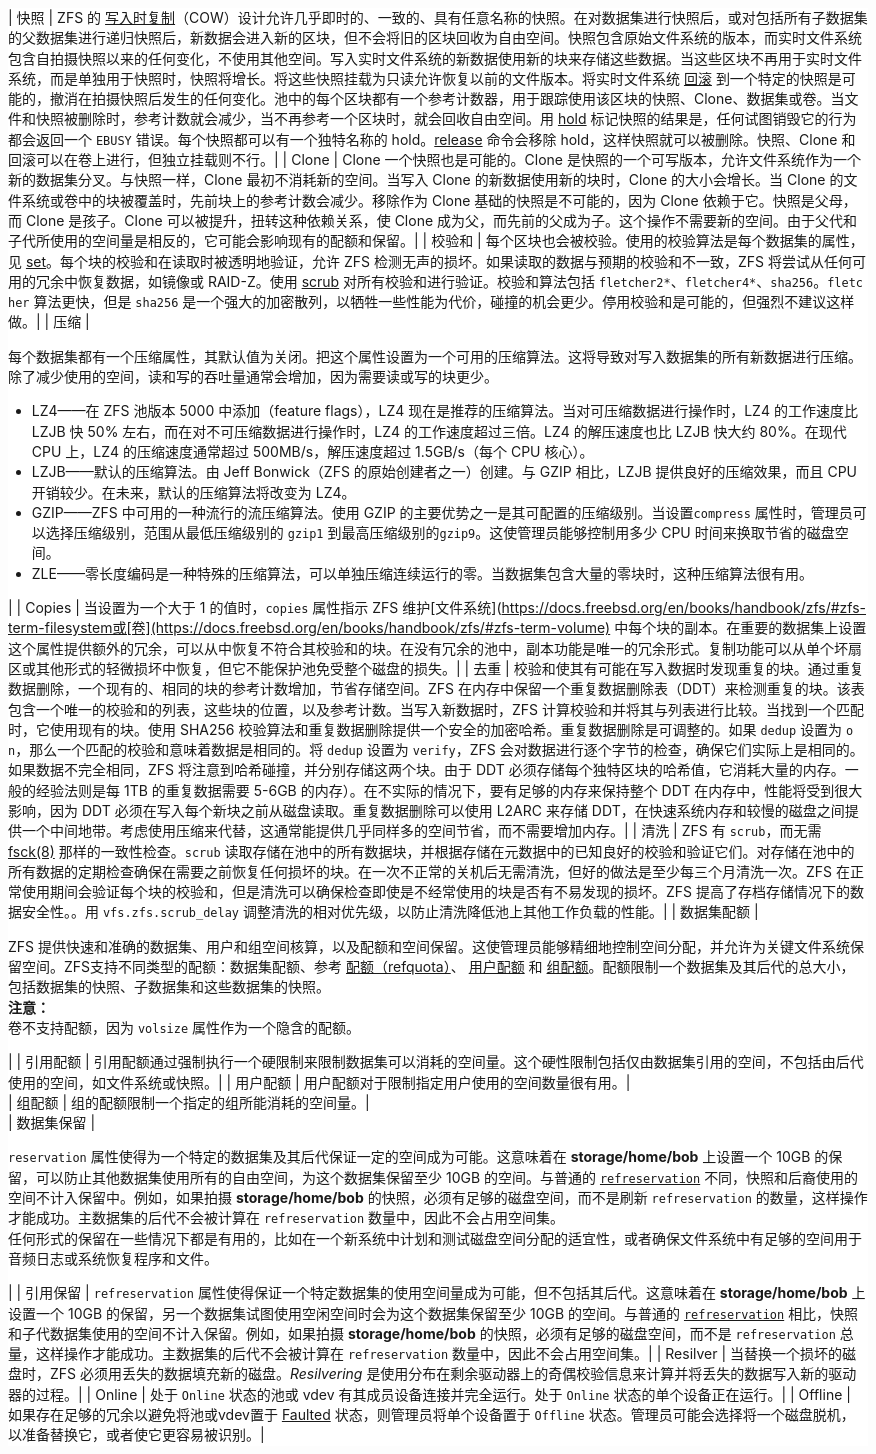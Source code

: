 |        快照      | ZFS 的 [写入时复制](https://docs.freebsd.org/en/books/handbook/zfs/#zfs-term-cow)（COW）设计允许几乎即时的、一致的、具有任意名称的快照。在对数据集进行快照后，或对包括所有子数据集的父数据集进行递归快照后，新数据会进入新的区块，但不会将旧的区块回收为自由空间。快照包含原始文件系统的版本，而实时文件系统包含自拍摄快照以来的任何变化，不使用其他空间。写入实时文件系统的新数据使用新的块来存储这些数据。当这些区块不再用于实时文件系统，而是单独用于快照时，快照将增长。将这些快照挂载为只读允许恢复以前的文件版本。将实时文件系统 [回滚](https://docs.freebsd.org/en/books/handbook/zfs/#zfs-zfs-snapshot) 到一个特定的快照是可能的，撤消在拍摄快照后发生的任何变化。池中的每个区块都有一个参考计数器，用于跟踪使用该区块的快照、Clone、数据集或卷。当文件和快照被删除时，参考计数就会减少，当不再参考一个区块时，就会回收自由空间。用  [hold](https://docs.freebsd.org/en/books/handbook/zfs/#zfs-zfs-snapshot) 标记快照的结果是，任何试图销毁它的行为都会返回一个 `EBUSY` 错误。每个快照都可以有一个独特名称的 hold。[release](https://docs.freebsd.org/en/books/handbook/zfs/#zfs-zfs-snapshot) 命令会移除 hold，这样快照就可以被删除。快照、Clone 和回滚可以在卷上进行，但独立挂载则不行。|
|         Clone         | Clone 一个快照也是可能的。Clone 是快照的一个可写版本，允许文件系统作为一个新的数据集分叉。与快照一样，Clone 最初不消耗新的空间。当写入 Clone 的新数据使用新的块时，Clone 的大小会增长。当 Clone 的文件系统或卷中的块被覆盖时，先前块上的参考计数会减少。移除作为 Clone 基础的快照是不可能的，因为 Clone 依赖于它。快照是父母，而 Clone 是孩子。Clone 可以被提升，扭转这种依赖关系，使 Clone 成为父，而先前的父成为子。这个操作不需要新的空间。由于父代和子代所使用的空间量是相反的，它可能会影响现有的配额和保留。|
|     校验和      | 每个区块也会被校验。使用的校验算法是每个数据集的属性，见 [set](https://docs.freebsd.org/en/books/handbook/zfs/#zfs-zfs-set)。每个块的校验和在读取时被透明地验证，允许 ZFS 检测无声的损坏。如果读取的数据与预期的校验和不一致，ZFS 将尝试从任何可用的冗余中恢复数据，如镜像或 RAID-Z。使用 [scrub](https://docs.freebsd.org/en/books/handbook/zfs/#zfs-term-scrub) 对所有校验和进行验证。校验和算法包括 `fletcher2*`、`fletcher4*`、`sha256`。`fletcher` 算法更快，但是 `sha256` 是一个强大的加密散列，以牺牲一些性能为代价，碰撞的机会更少。停用校验和是可能的，但强烈不建议这样做。|
|      压缩    | <p>每个数据集都有一个压缩属性，其默认值为关闭。把这个属性设置为一个可用的压缩算法。这将导致对写入数据集的所有新数据进行压缩。除了减少使用的空间，读和写的吞吐量通常会增加，因为需要读或写的块更少。</p><ul><li>LZ4——在 ZFS 池版本 5000 中添加（feature flags），LZ4 现在是推荐的压缩算法。当对可压缩数据进行操作时，LZ4 的工作速度比 LZJB 快 50% 左右，而在对不可压缩数据进行操作时，LZ4 的工作速度超过三倍。LZ4 的解压速度也比 LZJB 快大约 80%。在现代 CPU 上，LZ4 的压缩速度通常超过 500MB/s，解压速度超过 1.5GB/s（每个 CPU 核心）。</li><li>LZJB——默认的压缩算法。由 Jeff Bonwick（ZFS 的原始创建者之一）创建。与 GZIP 相比，LZJB 提供良好的压缩效果，而且 CPU 开销较少。在未来，默认的压缩算法将改变为 LZ4。</li><li>GZIP——ZFS 中可用的一种流行的流压缩算法。使用 GZIP 的主要优势之一是其可配置的压缩级别。当设置<code>compress</code> 属性时，管理员可以选择压缩级别，范围从最低压缩级别的 <code>gzip1</code> 到最高压缩级别的<code>gzip9</code>。这使管理员能够控制用多少 CPU 时间来换取节省的磁盘空间。</li><li>ZLE——零长度编码是一种特殊的压缩算法，可以单独压缩连续运行的零。当数据集包含大量的零块时，这种压缩算法很有用。</li></ul>                                                                                                                                                                                      |
|         Copies        | 当设置为一个大于 1 的值时，`copies` 属性指示 ZFS 维护[文件系统](https://docs.freebsd.org/en/books/handbook/zfs/#zfs-term-filesystem或[卷](https://docs.freebsd.org/en/books/handbook/zfs/#zfs-term-volume) 中每个块的副本。在重要的数据集上设置这个属性提供额外的冗余，可以从中恢复不符合其校验和的块。在没有冗余的池中，副本功能是唯一的冗余形式。复制功能可以从单个坏扇区或其他形式的轻微损坏中恢复，但它不能保护池免受整个磁盘的损失。|
|    去重     | 校验和使其有可能在写入数据时发现重复的块。通过重复数据删除，一个现有的、相同的块的参考计数增加，节省存储空间。ZFS 在内存中保留一个重复数据删除表（DDT）来检测重复的块。该表包含一个唯一的校验和的列表，这些块的位置，以及参考计数。当写入新数据时，ZFS 计算校验和并将其与列表进行比较。当找到一个匹配时，它使用现有的块。使用 SHA256 校验算法和重复数据删除提供一个安全的加密哈希。重复数据删除是可调整的。如果 `dedup` 设置为 `on`，那么一个匹配的校验和意味着数据是相同的。将 `dedup` 设置为 `verify`，ZFS 会对数据进行逐个字节的检查，确保它们实际上是相同的。如果数据不完全相同，ZFS 将注意到哈希碰撞，并分别存储这两个块。由于 DDT 必须存储每个独特区块的哈希值，它消耗大量的内存。一般的经验法则是每 1TB 的重复数据需要 5-6GB 的内存）。在不实际的情况下，要有足够的内存来保持整个 DDT 在内存中，性能将受到很大影响，因为 DDT 必须在写入每个新块之前从磁盘读取。重复数据删除可以使用 L2ARC 来存储 DDT，在快速系统内存和较慢的磁盘之间提供一个中间地带。考虑使用压缩来代替，这通常能提供几乎同样多的空间节省，而不需要增加内存。|
|         清洗        | ZFS 有 `scrub`，而无需 [fsck(8)](https://www.freebsd.org/cgi/man.cgi?query=fsck\&sektion=8\&format=html) 那样的一致性检查。`scrub` 读取存储在池中的所有数据块，并根据存储在元数据中的已知良好的校验和验证它们。对存储在池中的所有数据的定期检查确保在需要之前恢复任何损坏的块。在一次不正常的关机后无需清洗，但好的做法是至少每三个月清洗一次。ZFS 在正常使用期间会验证每个块的校验和，但是清洗可以确保检查即使是不经常使用的块是否有不易发现的损坏。ZFS 提高了存档存储情况下的数据安全性。。用 `vfs.zfs.scrub_delay` 调整清洗的相对优先级，以防止清洗降低池上其他工作负载的性能。|
|     数据集配额     | <p>ZFS 提供快速和准确的数据集、用户和组空间核算，以及配额和空间保留。这使管理员能够精细地控制空间分配，并允许为关键文件系统保留空间。ZFS支持不同类型的配额：数据集配额、参考 <a href="https://docs.freebsd.org/en/books/handbook/zfs/#zfs-term-refquota">配额（refquota）</a>、 <a href="https://docs.freebsd.org/en/books/handbook/zfs/#zfs-term-userquota">用户配额</a> 和 <a href="https://docs.freebsd.org/en/books/handbook/zfs/#zfs-term-groupquota">组配额</a>。配额限制一个数据集及其后代的总大小，包括数据集的快照、子数据集和这些数据集的快照。<br><strong>注意：</strong><br>卷不支持配额，因为 <code>volsize</code> 属性作为一个隐含的配额。</p>     |
|    引用配额    | 引用配额通过强制执行一个硬限制来限制数据集可以消耗的空间量。这个硬性限制包括仅由数据集引用的空间，不包括由后代使用的空间，如文件系统或快照。|
| 用户配额  | 用户配额对于限制指定用户使用的空间数量很有用。|                                                                                                         
|    组配额    | 组的配额限制一个指定的组所能消耗的空间量。|                                                                                                                
|  数据集保留  | <p><code>reservation</code> 属性使得为一个特定的数据集及其后代保证一定的空间成为可能。这意味着在 <strong>storage/home/bob</strong> 上设置一个 10GB 的保留，可以防止其他数据集使用所有的自由空间，为这个数据集保留至少 10GB 的空间。与普通的 <a href="https://docs.freebsd.org/en/books/handbook/zfs/#zfs-term-refreservation"><code>refreservation</code></a> 不同，快照和后裔使用的空间不计入保留中。例如，如果拍摄 <strong>storage/home/bob</strong> 的快照，必须有足够的磁盘空间，而不是刷新 <code>refreservation</code> 的数量，这样操作才能成功。主数据集的后代不会被计算在 <code>refreservation</code> 数量中，因此不会占用空间集。<br>任何形式的保留在一些情况下都是有用的，比如在一个新系统中计划和测试磁盘空间分配的适宜性，或者确保文件系统中有足够的空间用于音频日志或系统恢复程序和文件。</p>                                                           |
| 引用保留 | `refreservation` 属性使得保证一个特定数据集的使用空间量成为可能，但不包括其后代。这意味着在 **storage/home/bob** 上设置一个 10GB 的保留，另一个数据集试图使用空闲空间时会为这个数据集保留至少 10GB 的空间。与普通的 [`refreservation`](https://docs.freebsd.org/en/books/handbook/zfs/#zfs-term-refreservation) 相比，快照和子代数据集使用的空间不计入保留。例如，如果拍摄 **storage/home/bob** 的快照，必须有足够的磁盘空间，而不是 `refreservation` 总量，这样操作才能成功。主数据集的后代不会被计算在 `refreservation` 数量中，因此不会占用空间集。|
|        Resilver       | 当替换一个损坏的磁盘时，ZFS 必须用丢失的数据填充新的磁盘。_Resilvering_ 是使用分布在剩余驱动器上的奇偶校验信息来计算并将丢失的数据写入新的驱动器的过程。|
|         Online        | 处于 `Online` 状态的池或 vdev 有其成员设备连接并完全运行。处于 `Online` 状态的单个设备正在运行。|
|        Offline        | 如果存在足够的冗余以避免将池或vdev置于 [Faulted](https://docs.freebsd.org/en/books/handbook/zfs/#zfs-term-faulted) 状态，则管理员将单个设备置于 `Offline` 状态。管理员可能会选择将一个磁盘脱机，以准备替换它，或者使它更容易被识别。|